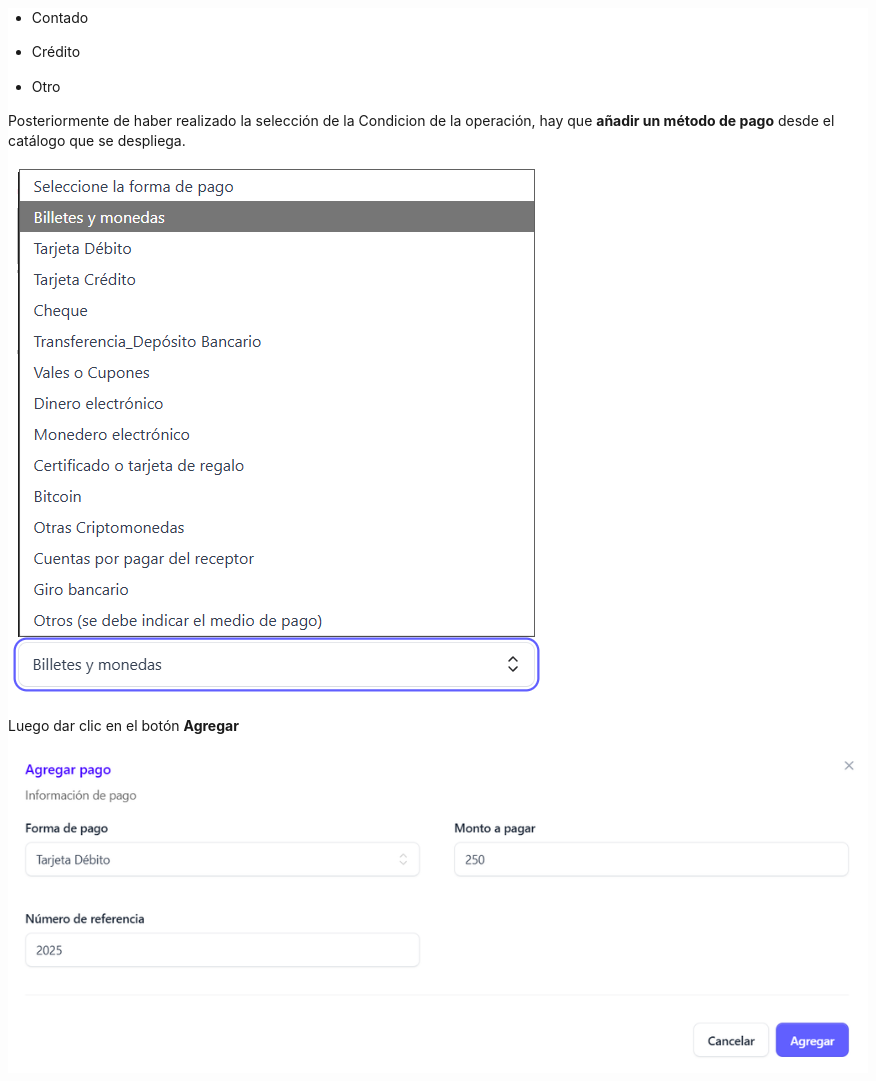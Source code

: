 
- Contado

- Crédito

- Otro

Posteriormente de haber realizado la selección de la Condicion de la operación, hay que **añadir un método de pago** desde el catálogo que se despliega. 

![Página de registro](../../../biller/catalogo-pago.png)

Luego dar clic en el botón **Agregar**

![Página de registro](../../../biller/pagoexpo.png)
